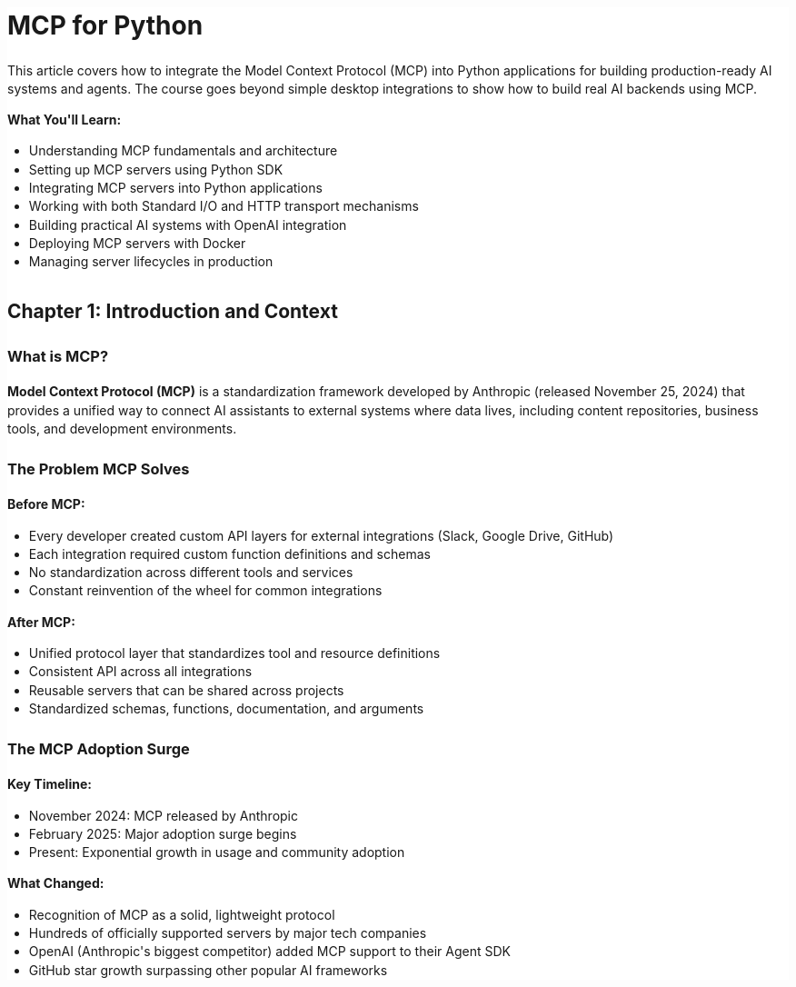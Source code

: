 # MCP for Python

This article covers how to integrate the Model Context Protocol (MCP) into Python applications for building production-ready AI systems and agents. The course goes beyond simple desktop integrations to show how to build real AI backends using MCP.

**What You'll Learn:**

- Understanding MCP fundamentals and architecture
- Setting up MCP servers using Python SDK
- Integrating MCP servers into Python applications
- Working with both Standard I/O and HTTP transport mechanisms
- Building practical AI systems with OpenAI integration
- Deploying MCP servers with Docker
- Managing server lifecycles in production

## Chapter 1: Introduction and Context

### What is MCP?

**Model Context Protocol (MCP)** is a standardization framework developed by Anthropic (released November 25, 2024) that provides a unified way to connect AI assistants to external systems where data lives, including content repositories, business tools, and development environments.

### The Problem MCP Solves

**Before MCP:**

- Every developer created custom API layers for external integrations (Slack, Google Drive, GitHub)
- Each integration required custom function definitions and schemas
- No standardization across different tools and services
- Constant reinvention of the wheel for common integrations

**After MCP:**

- Unified protocol layer that standardizes tool and resource definitions
- Consistent API across all integrations
- Reusable servers that can be shared across projects
- Standardized schemas, functions, documentation, and arguments

### The MCP Adoption Surge

**Key Timeline:**

- November 2024: MCP released by Anthropic
- February 2025: Major adoption surge begins
- Present: Exponential growth in usage and community adoption

**What Changed:**

- Recognition of MCP as a solid, lightweight protocol
- Hundreds of officially supported servers by major tech companies
- OpenAI (Anthropic's biggest competitor) added MCP support to their Agent SDK
- GitHub star growth surpassing other popular AI frameworks
